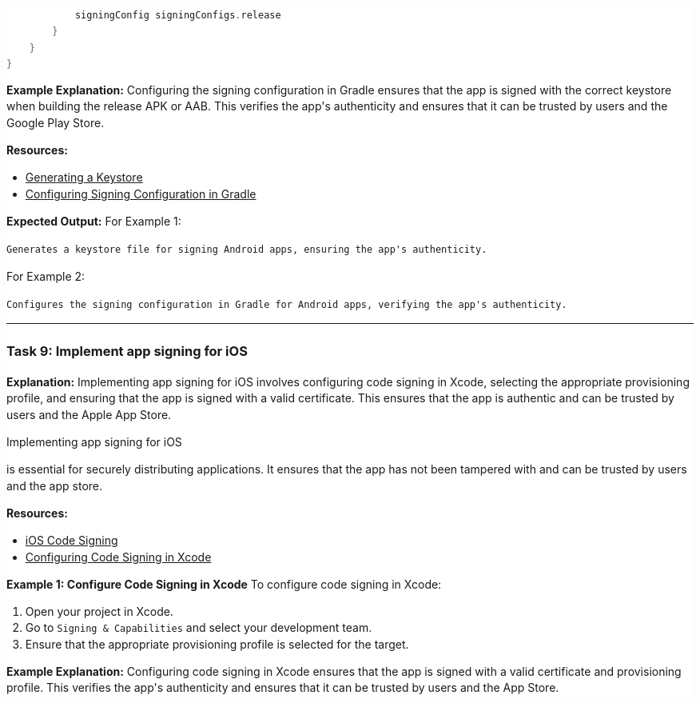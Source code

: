    ```groovy
               signingConfig signingConfigs.release
           }
       }
   }
   ```

**Example Explanation:**
Configuring the signing configuration in Gradle ensures that the app is signed with the correct keystore when building the release APK or AAB. This verifies the app's authenticity and ensures that it can be trusted by users and the Google Play Store.

**Resources:**
- [Generating a Keystore](https://developer.android.com/studio/publish/app-signing#generate-key)
- [Configuring Signing Configuration in Gradle](https://developer.android.com/studio/publish/app-signing#gradle-sign)

**Expected Output:**
For Example 1:
```
Generates a keystore file for signing Android apps, ensuring the app's authenticity.
```
For Example 2:
```
Configures the signing configuration in Gradle for Android apps, verifying the app's authenticity.
```

---

### Task 9: Implement app signing for iOS

**Explanation:**
Implementing app signing for iOS involves configuring code signing in Xcode, selecting the appropriate provisioning profile, and ensuring that the app is signed with a valid certificate. This ensures that the app is authentic and can be trusted by users and the Apple App Store.

Implementing app signing for iOS

 is essential for securely distributing applications. It ensures that the app has not been tampered with and can be trusted by users and the app store.

**Resources:**
- [iOS Code Signing](https://developer.apple.com/support/code-signing/)
- [Configuring Code Signing in Xcode](https://developer.apple.com/documentation/xcode/configuring-code-signing-settings/)

**Example 1: Configure Code Signing in Xcode**
To configure code signing in Xcode:
1. Open your project in Xcode.
2. Go to `Signing & Capabilities` and select your development team.
3. Ensure that the appropriate provisioning profile is selected for the target.

**Example Explanation:**
Configuring code signing in Xcode ensures that the app is signed with a valid certificate and provisioning profile. This verifies the app's authenticity and ensures that it can be trusted by users and the App Store.
